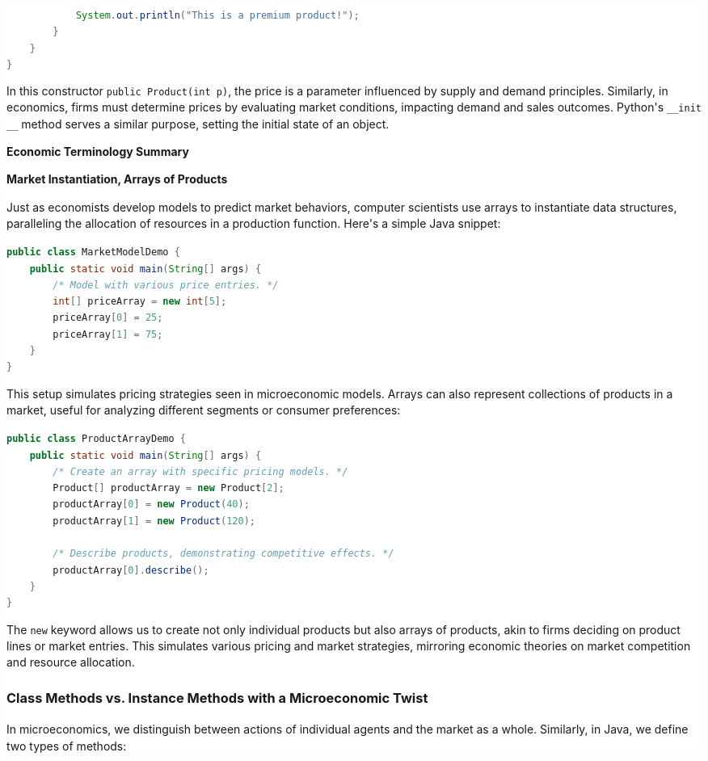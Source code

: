 ```java
            System.out.println("This is a premium product!");
        }    
    }
}
```

In this constructor `public Product(int p)`, the price is a parameter influenced by supply and demand principles. Similarly, in economics, firms must determine prices by evaluating market conditions, impacting demand and sales outcomes. Python's `__init__` method serves a similar purpose, setting the initial state of an object.

**Economic Terminology Summary**

**Market Instantiation, Arrays of Products**

Just as economists develop models to predict market behaviors, computer scientists use arrays to instantiate data structures, paralleling the allocation of resources in a production function. Here's a simple Java snippet:

```java
public class MarketModelDemo {
    public static void main(String[] args) {
        /* Model with various price entries. */
        int[] priceArray = new int[5];
        priceArray[0] = 25;
        priceArray[1] = 75;
    }
}
```

This setup simulates pricing strategies seen in microeconomic models. Arrays can also represent collections of products in a market, useful for analyzing different segments or consumer preferences:

```java
public class ProductArrayDemo {
    public static void main(String[] args) {
        /* Create an array with specific pricing models. */
        Product[] productArray = new Product[2];
        productArray[0] = new Product(40);
        productArray[1] = new Product(120);

        /* Describe products, demonstrating competitive effects. */
        productArray[0].describe();
    }
}
```

The `new` keyword allows us to create not only individual products but also arrays of products, akin to firms deciding on product lines or market entries. This simulates various pricing and market strategies, mirroring economic theories on market competition and resource allocation.

### Class Methods vs. Instance Methods with a Microeconomic Twist

In microeconomics, we distinguish between actions of individual agents and the market as a whole. Similarly, in Java, we define two types of methods:
